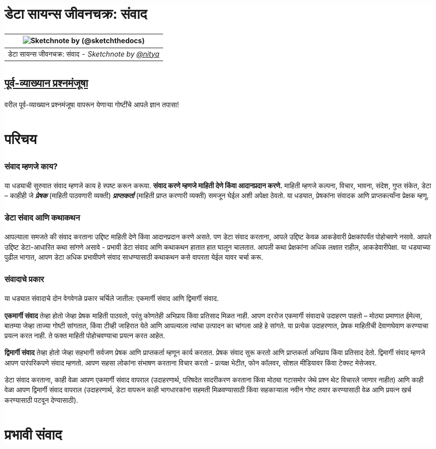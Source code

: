 
# डेटा सायन्स जीवनचक्र: संवाद

|![ Sketchnote by [(@sketchthedocs)](https://sketchthedocs.dev)](../../sketchnotes/16-Communicating.png)|
|:---:|
| डेटा सायन्स जीवनचक्र: संवाद - _Sketchnote by [@nitya](https://twitter.com/nitya)_ |

## [पूर्व-व्याख्यान प्रश्नमंजूषा](https://ff-quizzes.netlify.app/en/ds/quiz/30)

वरील पूर्व-व्याख्यान प्रश्नमंजूषा वापरून येणाऱ्या गोष्टींचे आपले ज्ञान तपासा!

# परिचय

### संवाद म्हणजे काय?
या धड्याची सुरुवात संवाद म्हणजे काय हे स्पष्ट करून करूया. **संवाद करणे म्हणजे माहिती देणे किंवा आदानप्रदान करणे.** माहिती म्हणजे कल्पना, विचार, भावना, संदेश, गुप्त संकेत, डेटा – काहीही जे **_प्रेषक_** (माहिती पाठवणारी व्यक्ती) **_प्राप्तकर्ता_** (माहिती प्राप्त करणारी व्यक्ती) समजून घेईल अशी अपेक्षा ठेवतो. या धड्यात, प्रेषकांना संवादक आणि प्राप्तकर्त्यांना प्रेक्षक म्हणू.

### डेटा संवाद आणि कथाकथन
आपल्याला समजते की संवाद करताना उद्दिष्ट माहिती देणे किंवा आदानप्रदान करणे असते. पण डेटा संवाद करताना, आपले उद्दिष्ट केवळ आकडेवारी प्रेक्षकांपर्यंत पोहोचवणे नसावे. आपले उद्दिष्ट डेटा-आधारित कथा सांगणे असावे - प्रभावी डेटा संवाद आणि कथाकथन हातात हात घालून चालतात. आपली कथा प्रेक्षकांना अधिक लक्षात राहील, आकडेवारीपेक्षा. या धड्याच्या पुढील भागात, आपण डेटा अधिक प्रभावीपणे संवाद साधण्यासाठी कथाकथन कसे वापरता येईल यावर चर्चा करू.

### संवादाचे प्रकार
या धड्यात संवादाचे दोन वेगवेगळे प्रकार चर्चिले जातील: एकमार्गी संवाद आणि द्विमार्गी संवाद.

**एकमार्गी संवाद** तेव्हा होतो जेव्हा प्रेषक माहिती पाठवतो, परंतु कोणतेही अभिप्राय किंवा प्रतिसाद मिळत नाही. आपण दररोज एकमार्गी संवादाचे उदाहरण पाहतो – मोठ्या प्रमाणात ईमेल्स, बातम्या जेव्हा ताज्या गोष्टी सांगतात, किंवा टीव्ही जाहिरात येते आणि आपल्याला त्यांचा उत्पादन का चांगला आहे हे सांगते. या प्रत्येक उदाहरणात, प्रेषक माहितीची देवाणघेवाण करण्याचा प्रयत्न करत नाही. ते फक्त माहिती पोहोचवण्याचा प्रयत्न करत आहेत.

**द्विमार्गी संवाद** तेव्हा होतो जेव्हा सहभागी सर्वजण प्रेषक आणि प्राप्तकर्ता म्हणून कार्य करतात. प्रेषक संवाद सुरू करतो आणि प्राप्तकर्ता अभिप्राय किंवा प्रतिसाद देतो. द्विमार्गी संवाद म्हणजे आपण पारंपरिकपणे संवाद म्हणतो. आपण सहसा लोकांना संभाषण करताना विचार करतो - प्रत्यक्ष भेटीत, फोन कॉलवर, सोशल मीडियावर किंवा टेक्स्ट मेसेजवर.

डेटा संवाद करताना, काही वेळा आपण एकमार्गी संवाद वापराल (उदाहरणार्थ, परिषदेत सादरीकरण करताना किंवा मोठ्या गटासमोर जेथे प्रश्न थेट विचारले जाणार नाहीत) आणि काही वेळा आपण द्विमार्गी संवाद वापराल (उदाहरणार्थ, डेटा वापरून काही भागधारकांना सहमती मिळवण्यासाठी किंवा सहकाऱ्याला नवीन गोष्ट तयार करण्यासाठी वेळ आणि प्रयत्न खर्च करण्यासाठी पटवून देण्यासाठी).

# प्रभावी संवाद
